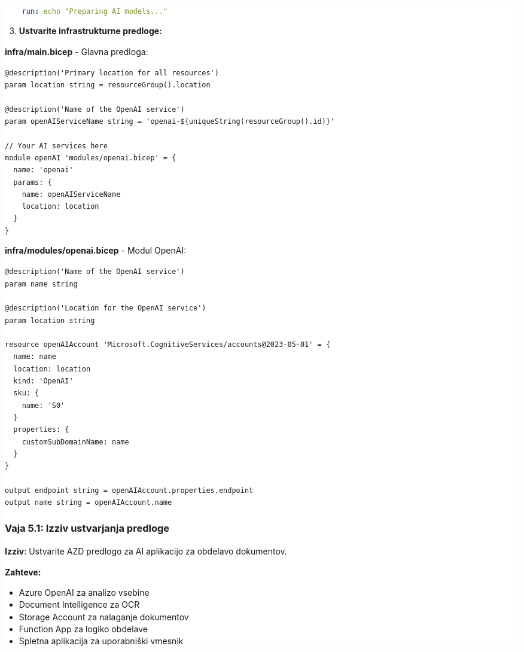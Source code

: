 ```yaml
    run: echo "Preparing AI models..."
```

3. **Ustvarite infrastrukturne predloge:**

**infra/main.bicep** - Glavna predloga:
```bicep
@description('Primary location for all resources')
param location string = resourceGroup().location

@description('Name of the OpenAI service')
param openAIServiceName string = 'openai-${uniqueString(resourceGroup().id)}'

// Your AI services here
module openAI 'modules/openai.bicep' = {
  name: 'openai'
  params: {
    name: openAIServiceName
    location: location
  }
}
```

**infra/modules/openai.bicep** - Modul OpenAI:
```bicep
@description('Name of the OpenAI service')
param name string

@description('Location for the OpenAI service')
param location string

resource openAIAccount 'Microsoft.CognitiveServices/accounts@2023-05-01' = {
  name: name
  location: location
  kind: 'OpenAI'
  sku: {
    name: 'S0'
  }
  properties: {
    customSubDomainName: name
  }
}

output endpoint string = openAIAccount.properties.endpoint
output name string = openAIAccount.name
```

### **Vaja 5.1: Izziv ustvarjanja predloge**

**Izziv**: Ustvarite AZD predlogo za AI aplikacijo za obdelavo dokumentov.

**Zahteve:**
- Azure OpenAI za analizo vsebine
- Document Intelligence za OCR
- Storage Account za nalaganje dokumentov
- Function App za logiko obdelave
- Spletna aplikacija za uporabniški vmesnik
